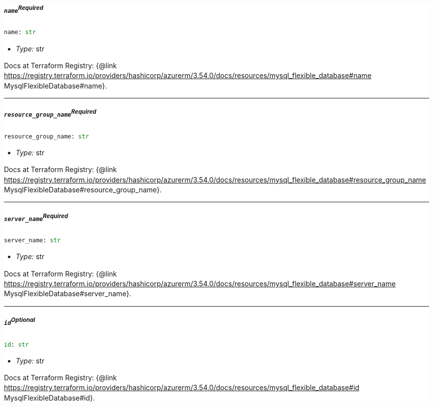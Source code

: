 
##### `name`<sup>Required</sup> <a name="name" id="@cdktf/provider-azurerm.mysqlFlexibleDatabase.MysqlFlexibleDatabaseConfig.property.name"></a>

```python
name: str
```

- *Type:* str

Docs at Terraform Registry: {@link https://registry.terraform.io/providers/hashicorp/azurerm/3.54.0/docs/resources/mysql_flexible_database#name MysqlFlexibleDatabase#name}.

---

##### `resource_group_name`<sup>Required</sup> <a name="resource_group_name" id="@cdktf/provider-azurerm.mysqlFlexibleDatabase.MysqlFlexibleDatabaseConfig.property.resourceGroupName"></a>

```python
resource_group_name: str
```

- *Type:* str

Docs at Terraform Registry: {@link https://registry.terraform.io/providers/hashicorp/azurerm/3.54.0/docs/resources/mysql_flexible_database#resource_group_name MysqlFlexibleDatabase#resource_group_name}.

---

##### `server_name`<sup>Required</sup> <a name="server_name" id="@cdktf/provider-azurerm.mysqlFlexibleDatabase.MysqlFlexibleDatabaseConfig.property.serverName"></a>

```python
server_name: str
```

- *Type:* str

Docs at Terraform Registry: {@link https://registry.terraform.io/providers/hashicorp/azurerm/3.54.0/docs/resources/mysql_flexible_database#server_name MysqlFlexibleDatabase#server_name}.

---

##### `id`<sup>Optional</sup> <a name="id" id="@cdktf/provider-azurerm.mysqlFlexibleDatabase.MysqlFlexibleDatabaseConfig.property.id"></a>

```python
id: str
```

- *Type:* str

Docs at Terraform Registry: {@link https://registry.terraform.io/providers/hashicorp/azurerm/3.54.0/docs/resources/mysql_flexible_database#id MysqlFlexibleDatabase#id}.
